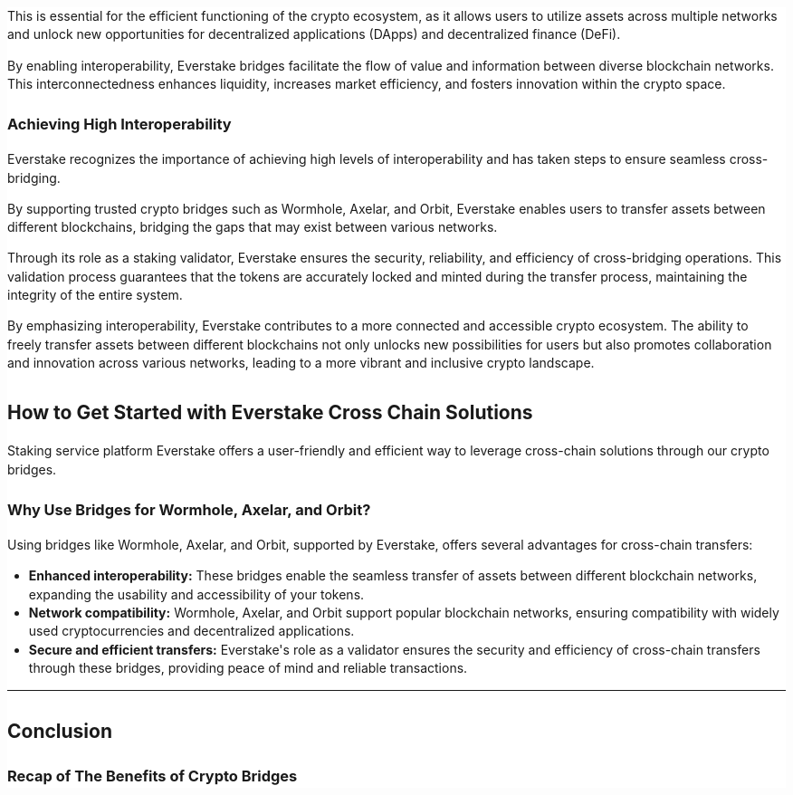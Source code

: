 This is essential for the efficient functioning of the crypto ecosystem, as it
allows users to utilize assets across multiple networks and unlock new
opportunities for decentralized applications (DApps) and decentralized finance
(DeFi).

By enabling interoperability, Everstake bridges facilitate the flow of value
and information between diverse blockchain networks. This interconnectedness
enhances liquidity, increases market efficiency, and fosters innovation within
the crypto space.

###  Achieving High Interoperability

Everstake recognizes the importance of achieving high levels of
interoperability and has taken steps to ensure seamless cross-bridging.

By supporting trusted crypto bridges such as Wormhole, Axelar, and Orbit,
Everstake enables users to transfer assets between different blockchains,
bridging the gaps that may exist between various networks.

Through its role as a staking validator, Everstake ensures the security,
reliability, and efficiency of cross-bridging operations. This validation
process guarantees that the tokens are accurately locked and minted during the
transfer process, maintaining the integrity of the entire system.

By emphasizing interoperability, Everstake contributes to a more connected and
accessible crypto ecosystem. The ability to freely transfer assets between
different blockchains not only unlocks new possibilities for users but also
promotes collaboration and innovation across various networks, leading to a
more vibrant and inclusive crypto landscape.

##  How to Get Started with Everstake Cross Chain Solutions

Staking service platform Everstake offers a user-friendly and efficient way to
leverage cross-chain solutions through our crypto bridges.

### Why Use Bridges for Wormhole, Axelar, and Orbit?

Using bridges like Wormhole, Axelar, and Orbit, supported by Everstake, offers
several advantages for cross-chain transfers:

  * **Enhanced interoperability:** These bridges enable the seamless transfer of assets between different blockchain networks, expanding the usability and accessibility of your tokens. 
  * **Network compatibility:** Wormhole, Axelar, and Orbit support popular blockchain networks, ensuring compatibility with widely used cryptocurrencies and decentralized applications. 
  * **Secure and efficient transfers:** Everstake's role as a validator ensures the security and efficiency of cross-chain transfers through these bridges, providing peace of mind and reliable transactions. 

* * *

## Conclusion

###  Recap of The Benefits of Crypto Bridges
